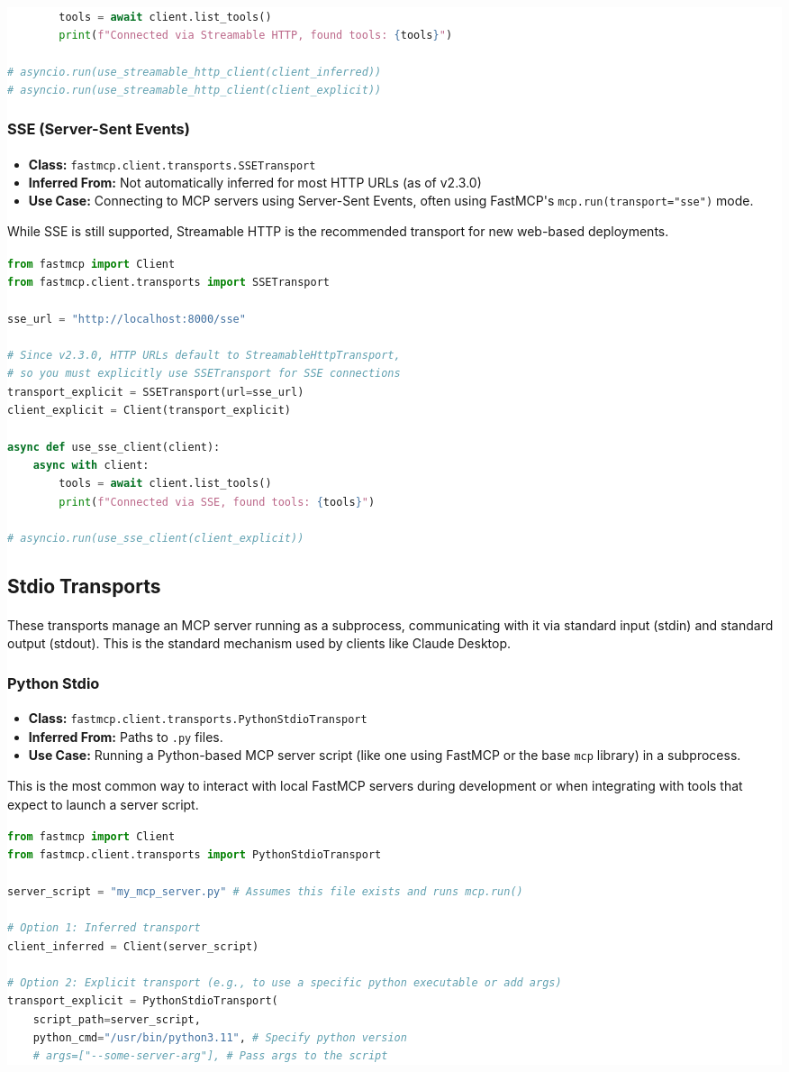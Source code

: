 ```python
        tools = await client.list_tools()
        print(f"Connected via Streamable HTTP, found tools: {tools}")

# asyncio.run(use_streamable_http_client(client_inferred))
# asyncio.run(use_streamable_http_client(client_explicit))
```

### SSE (Server-Sent Events)

* **Class:** `fastmcp.client.transports.SSETransport`
* **Inferred From:** Not automatically inferred for most HTTP URLs (as of v2.3.0)
* **Use Case:** Connecting to MCP servers using Server-Sent Events, often using FastMCP's `mcp.run(transport="sse")` mode.

While SSE is still supported, Streamable HTTP is the recommended transport for new web-based deployments.

```python
from fastmcp import Client
from fastmcp.client.transports import SSETransport

sse_url = "http://localhost:8000/sse"

# Since v2.3.0, HTTP URLs default to StreamableHttpTransport,
# so you must explicitly use SSETransport for SSE connections
transport_explicit = SSETransport(url=sse_url)
client_explicit = Client(transport_explicit)

async def use_sse_client(client):
    async with client:
        tools = await client.list_tools()
        print(f"Connected via SSE, found tools: {tools}")

# asyncio.run(use_sse_client(client_explicit))
```

## Stdio Transports

These transports manage an MCP server running as a subprocess, communicating with it via standard input (stdin) and standard output (stdout). This is the standard mechanism used by clients like Claude Desktop.

### Python Stdio

* **Class:** `fastmcp.client.transports.PythonStdioTransport`
* **Inferred From:** Paths to `.py` files.
* **Use Case:** Running a Python-based MCP server script (like one using FastMCP or the base `mcp` library) in a subprocess.

This is the most common way to interact with local FastMCP servers during development or when integrating with tools that expect to launch a server script.

```python
from fastmcp import Client
from fastmcp.client.transports import PythonStdioTransport

server_script = "my_mcp_server.py" # Assumes this file exists and runs mcp.run()

# Option 1: Inferred transport
client_inferred = Client(server_script)

# Option 2: Explicit transport (e.g., to use a specific python executable or add args)
transport_explicit = PythonStdioTransport(
    script_path=server_script,
    python_cmd="/usr/bin/python3.11", # Specify python version
    # args=["--some-server-arg"], # Pass args to the script
```